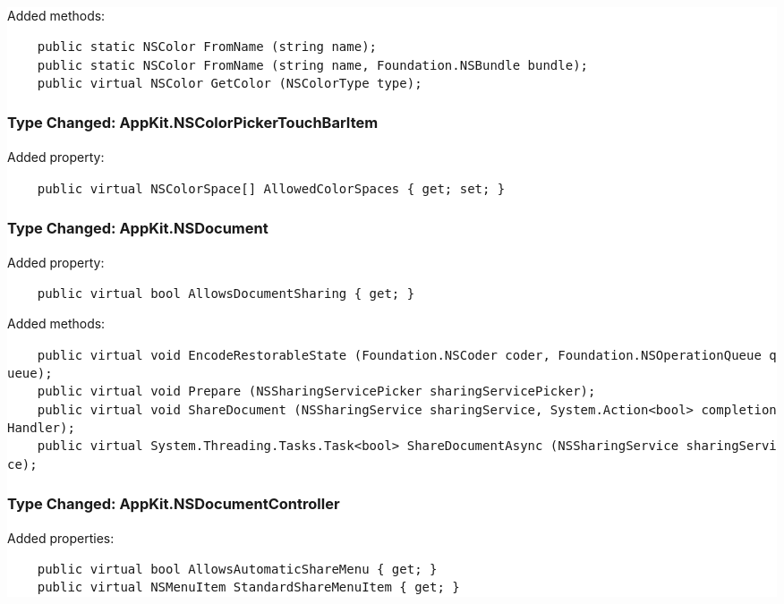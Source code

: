 <p>Added methods:</p>
<pre>
	<span class='added added-method ' data-is-non-breaking="">public static NSColor FromName (string name);</span>
	<span class='added added-method ' data-is-non-breaking="">public static NSColor FromName (string name, Foundation.NSBundle bundle);</span>
	<span class='added added-method ' data-is-non-breaking="">public virtual NSColor GetColor (NSColorType type);</span>
</pre>
</div>

</div> 
 <div>
<h3>Type Changed: AppKit.NSColorPickerTouchBarItem</h3>
<div>
<p>Added property:</p>
<pre>
	<span class='added added-property ' data-is-non-breaking="">public virtual NSColorSpace[] AllowedColorSpaces { get; set; }</span>
</pre>
</div>

</div> 
 <div>
<h3>Type Changed: AppKit.NSDocument</h3>
<div>
<p>Added property:</p>
<pre>
	<span class='added added-property ' data-is-non-breaking="">public virtual bool AllowsDocumentSharing { get; }</span>
</pre>
</div>
<div>
<p>Added methods:</p>
<pre>
	<span class='added added-method ' data-is-non-breaking="">public virtual void EncodeRestorableState (Foundation.NSCoder coder, Foundation.NSOperationQueue queue);</span>
	<span class='added added-method ' data-is-non-breaking="">public virtual void Prepare (NSSharingServicePicker sharingServicePicker);</span>
	<span class='added added-method ' data-is-non-breaking="">public virtual void ShareDocument (NSSharingService sharingService, System.Action&lt;bool&gt; completionHandler);</span>
	<span class='added added-method ' data-is-non-breaking="">public virtual System.Threading.Tasks.Task&lt;bool&gt; ShareDocumentAsync (NSSharingService sharingService);</span>
</pre>
</div>

</div> 
 <div>
<h3>Type Changed: AppKit.NSDocumentController</h3>
<div>
<p>Added properties:</p>
<pre>
	<span class='added added-property ' data-is-non-breaking="">public virtual bool AllowsAutomaticShareMenu { get; }</span>
	<span class='added added-property ' data-is-non-breaking="">public virtual NSMenuItem StandardShareMenuItem { get; }</span>
</pre>
</div>
